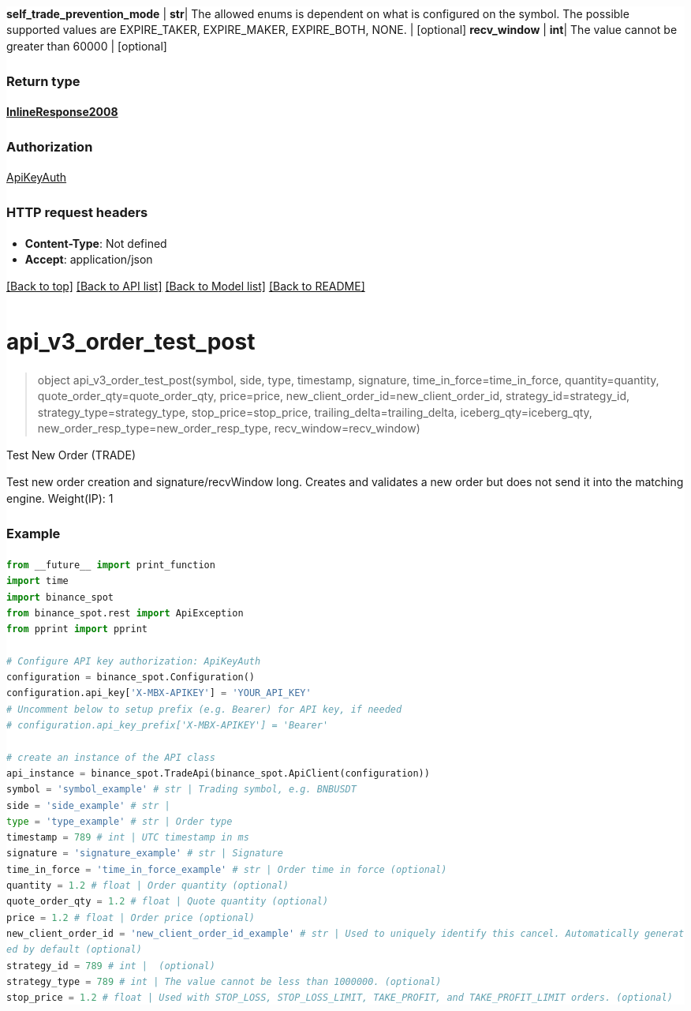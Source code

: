  **self_trade_prevention_mode** | **str**| The allowed enums is dependent on what is configured on the symbol. The possible supported values are EXPIRE_TAKER, EXPIRE_MAKER, EXPIRE_BOTH, NONE. | [optional] 
 **recv_window** | **int**| The value cannot be greater than 60000 | [optional] 

### Return type

[**InlineResponse2008**](InlineResponse2008.md)

### Authorization

[ApiKeyAuth](../README.md#ApiKeyAuth)

### HTTP request headers

 - **Content-Type**: Not defined
 - **Accept**: application/json

[[Back to top]](#) [[Back to API list]](../README.md#documentation-for-api-endpoints) [[Back to Model list]](../README.md#documentation-for-models) [[Back to README]](../README.md)

# **api_v3_order_test_post**
> object api_v3_order_test_post(symbol, side, type, timestamp, signature, time_in_force=time_in_force, quantity=quantity, quote_order_qty=quote_order_qty, price=price, new_client_order_id=new_client_order_id, strategy_id=strategy_id, strategy_type=strategy_type, stop_price=stop_price, trailing_delta=trailing_delta, iceberg_qty=iceberg_qty, new_order_resp_type=new_order_resp_type, recv_window=recv_window)

Test New Order (TRADE)

Test new order creation and signature/recvWindow long. Creates and validates a new order but does not send it into the matching engine.  Weight(IP): 1

### Example
```python
from __future__ import print_function
import time
import binance_spot
from binance_spot.rest import ApiException
from pprint import pprint

# Configure API key authorization: ApiKeyAuth
configuration = binance_spot.Configuration()
configuration.api_key['X-MBX-APIKEY'] = 'YOUR_API_KEY'
# Uncomment below to setup prefix (e.g. Bearer) for API key, if needed
# configuration.api_key_prefix['X-MBX-APIKEY'] = 'Bearer'

# create an instance of the API class
api_instance = binance_spot.TradeApi(binance_spot.ApiClient(configuration))
symbol = 'symbol_example' # str | Trading symbol, e.g. BNBUSDT
side = 'side_example' # str | 
type = 'type_example' # str | Order type
timestamp = 789 # int | UTC timestamp in ms
signature = 'signature_example' # str | Signature
time_in_force = 'time_in_force_example' # str | Order time in force (optional)
quantity = 1.2 # float | Order quantity (optional)
quote_order_qty = 1.2 # float | Quote quantity (optional)
price = 1.2 # float | Order price (optional)
new_client_order_id = 'new_client_order_id_example' # str | Used to uniquely identify this cancel. Automatically generated by default (optional)
strategy_id = 789 # int |  (optional)
strategy_type = 789 # int | The value cannot be less than 1000000. (optional)
stop_price = 1.2 # float | Used with STOP_LOSS, STOP_LOSS_LIMIT, TAKE_PROFIT, and TAKE_PROFIT_LIMIT orders. (optional)
```